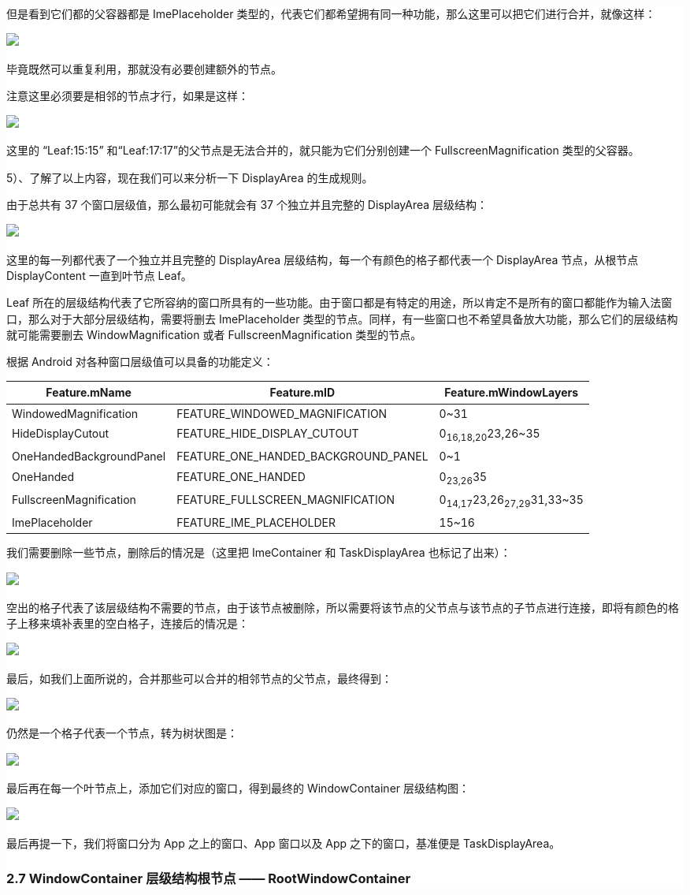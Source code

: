但是看到它们都的父容器都是 ImePlaceholder 类型的，代表它们都希望拥有同一种功能，那么这里可以把它们进行合并，就像这样：

![](https://img-blog.csdnimg.cn/80a08c78f2ff4fcf9e16bdc36254ac1e.png#pic_center)

毕竟既然可以重复利用，那就没有必要创建额外的节点。

注意这里必须要是相邻的节点才行，如果是这样：

![](https://img-blog.csdnimg.cn/c86ce7ba2fd2435f82d769adef8d509f.png#pic_center)

这里的 “Leaf:15:15” 和“Leaf:17:17”的父节点是无法合并的，就只能为它们分别创建一个 FullscreenMagnification 类型的父容器。

5）、了解了以上内容，现在我们可以来分析一下 DisplayArea 的生成规则。

由于总共有 37 个窗口层级值，那么最初可能就会有 37 个独立并且完整的 DisplayArea 层级结构：

![](https://img-blog.csdnimg.cn/ac6494d67b69409bb12efe5e83bc9081.png#pic_center)

这里的每一列都代表了一个独立并且完整的 DisplayArea 层级结构，每一个有颜色的格子都代表一个 DisplayArea 节点，从根节点 DisplayContent 一直到叶节点 Leaf。

Leaf 所在的层级结构代表了它所容纳的窗口所具有的一些功能。由于窗口都是有特定的用途，所以肯定不是所有的窗口都能作为输入法窗口，那么对于大部分层级结构，需要将删去 ImePlaceholder 类型的节点。同样，有一些窗口也不希望具备放大功能，那么它们的层级结构就可能需要删去 WindowMagnification 或者 FullscreenMagnification 类型的节点。

根据 Android 对各种窗口层级值可以具备的功能定义：

<table><thead><tr><th>Feature.mName</th><th>Feature.mID</th><th>Feature.mWindowLayers</th></tr></thead><tbody><tr><td>WindowedMagnification</td><td>FEATURE_WINDOWED_MAGNIFICATION</td><td>0~31</td></tr><tr><td>HideDisplayCutout</td><td>FEATURE_HIDE_DISPLAY_CUTOUT</td><td>0<sub>16,18,20</sub>23,26~35</td></tr><tr><td>OneHandedBackgroundPanel</td><td>FEATURE_ONE_HANDED_BACKGROUND_PANEL</td><td>0~1</td></tr><tr><td>OneHanded</td><td>FEATURE_ONE_HANDED</td><td>0<sub>23,26</sub>35</td></tr><tr><td>FullscreenMagnification</td><td>FEATURE_FULLSCREEN_MAGNIFICATION</td><td>0<sub>14,17</sub>23,26<sub>27,29</sub>31,33~35</td></tr><tr><td>ImePlaceholder</td><td>FEATURE_IME_PLACEHOLDER</td><td>15~16</td></tr></tbody></table>

我们需要删除一些节点，删除后的情况是（这里把 ImeContainer 和 TaskDisplayArea 也标记了出来）：

![](https://img-blog.csdnimg.cn/5abea9e9482d4d1c8f5733f30661e0a8.png#pic_center)

空出的格子代表了该层级结构不需要的节点，由于该节点被删除，所以需要将该节点的父节点与该节点的子节点进行连接，即将有颜色的格子上移来填补表里的空白格子，连接后的情况是：

![](https://img-blog.csdnimg.cn/1cc24c27c67c4eefb2aebd690df04198.png#pic_center)

最后，如我们上面所说的，合并那些可以合并的相邻节点的父节点，最终得到：

![](https://img-blog.csdnimg.cn/ef5ff352df5c4f8c8ef590431749aa37.png#pic_center)

仍然是一个格子代表一个节点，转为树状图是：

![](https://img-blog.csdnimg.cn/6b32da2ff10843408b044afc57470638.png#pic_center)

最后再在每一个叶节点上，添加它们对应的窗口，得到最终的 WindowContainer 层级结构图：

![](https://img-blog.csdnimg.cn/d62a9a6412ea4683bbeddaf491921f51.png#pic_center)

最后再提一下，我们将窗口分为 App 之上的窗口、App 窗口以及 App 之下的窗口，基准便是 TaskDisplayArea。

### 2.7 WindowContainer 层级结构根节点 —— RootWindowContainer
